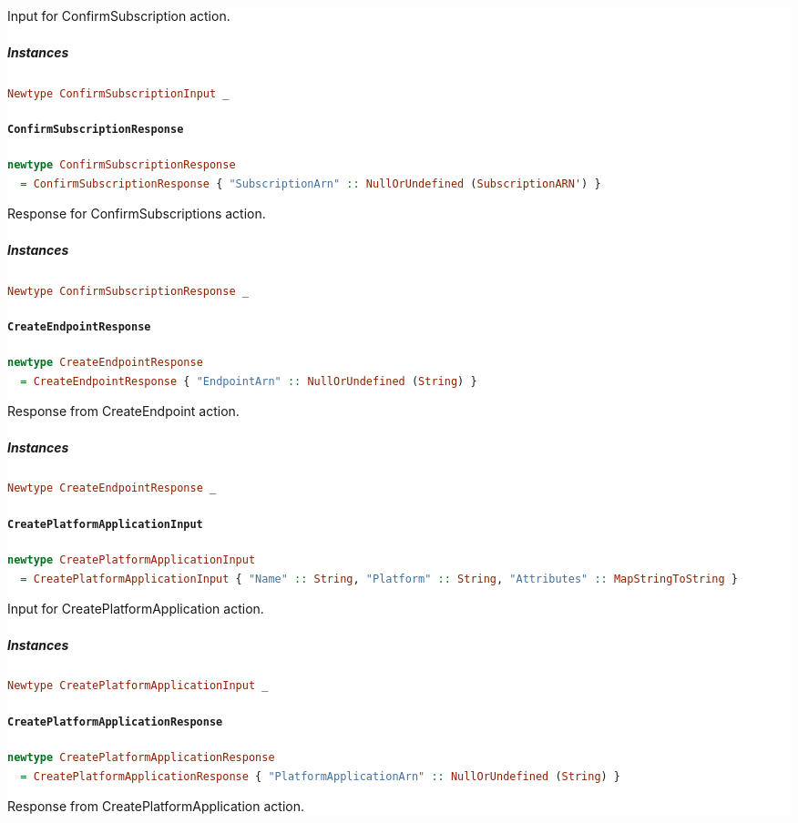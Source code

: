 <p>Input for ConfirmSubscription action.</p>

##### Instances
``` purescript
Newtype ConfirmSubscriptionInput _
```

#### `ConfirmSubscriptionResponse`

``` purescript
newtype ConfirmSubscriptionResponse
  = ConfirmSubscriptionResponse { "SubscriptionArn" :: NullOrUndefined (SubscriptionARN') }
```

<p>Response for ConfirmSubscriptions action.</p>

##### Instances
``` purescript
Newtype ConfirmSubscriptionResponse _
```

#### `CreateEndpointResponse`

``` purescript
newtype CreateEndpointResponse
  = CreateEndpointResponse { "EndpointArn" :: NullOrUndefined (String) }
```

<p>Response from CreateEndpoint action.</p>

##### Instances
``` purescript
Newtype CreateEndpointResponse _
```

#### `CreatePlatformApplicationInput`

``` purescript
newtype CreatePlatformApplicationInput
  = CreatePlatformApplicationInput { "Name" :: String, "Platform" :: String, "Attributes" :: MapStringToString }
```

<p>Input for CreatePlatformApplication action.</p>

##### Instances
``` purescript
Newtype CreatePlatformApplicationInput _
```

#### `CreatePlatformApplicationResponse`

``` purescript
newtype CreatePlatformApplicationResponse
  = CreatePlatformApplicationResponse { "PlatformApplicationArn" :: NullOrUndefined (String) }
```

<p>Response from CreatePlatformApplication action.</p>
